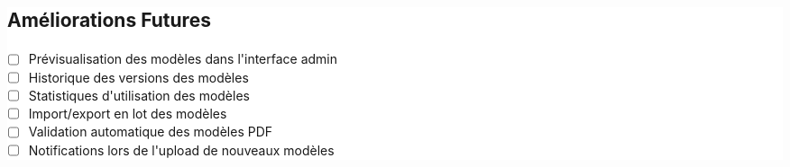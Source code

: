 ## Améliorations Futures

- [ ] Prévisualisation des modèles dans l'interface admin
- [ ] Historique des versions des modèles
- [ ] Statistiques d'utilisation des modèles
- [ ] Import/export en lot des modèles
- [ ] Validation automatique des modèles PDF
- [ ] Notifications lors de l'upload de nouveaux modèles
